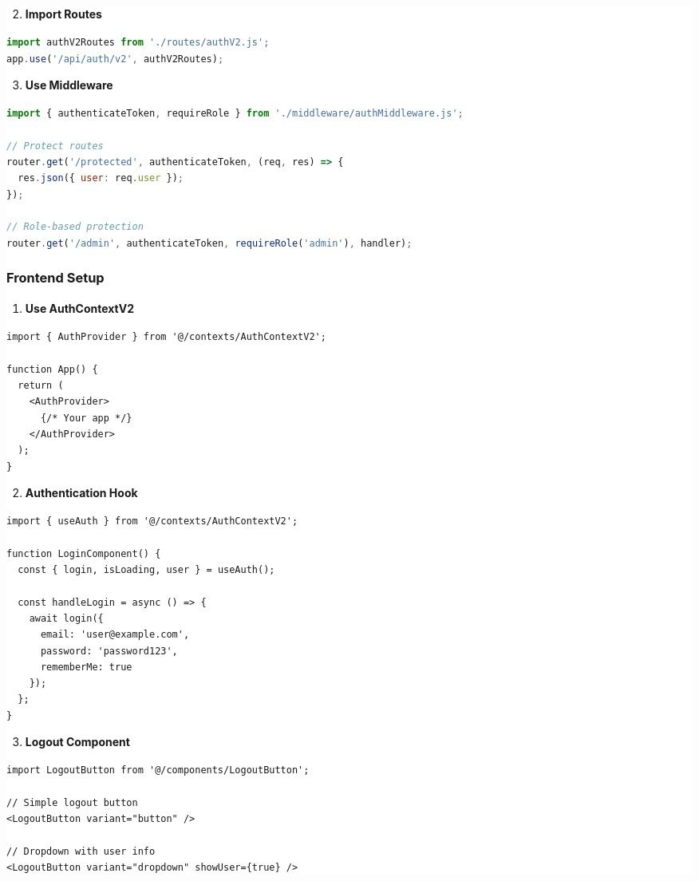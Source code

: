 2. **Import Routes**
```javascript
import authV2Routes from './routes/authV2.js';
app.use('/api/auth/v2', authV2Routes);
```

3. **Use Middleware**
```javascript
import { authenticateToken, requireRole } from './middleware/authMiddleware.js';

// Protect routes
router.get('/protected', authenticateToken, (req, res) => {
  res.json({ user: req.user });
});

// Role-based protection
router.get('/admin', authenticateToken, requireRole('admin'), handler);
```

### Frontend Setup

1. **Use AuthContextV2**
```tsx
import { AuthProvider } from '@/contexts/AuthContextV2';

function App() {
  return (
    <AuthProvider>
      {/* Your app */}
    </AuthProvider>
  );
}
```

2. **Authentication Hook**
```tsx
import { useAuth } from '@/contexts/AuthContextV2';

function LoginComponent() {
  const { login, isLoading, user } = useAuth();
  
  const handleLogin = async () => {
    await login({
      email: 'user@example.com',
      password: 'password123',
      rememberMe: true
    });
  };
}
```

3. **Logout Component**
```tsx
import LogoutButton from '@/components/LogoutButton';

// Simple logout button
<LogoutButton variant="button" />

// Dropdown with user info
<LogoutButton variant="dropdown" showUser={true} />
```
